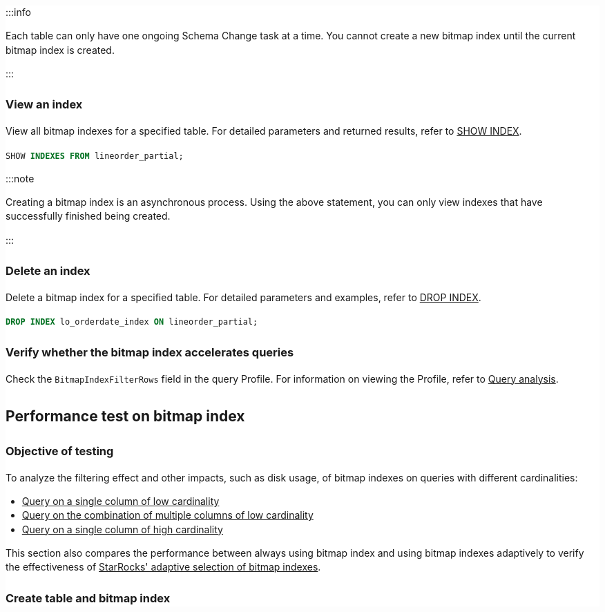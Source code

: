:::info

Each table can only have one ongoing Schema Change task at a time. You cannot create a new bitmap index until the current bitmap index is created.

:::

### View an index

View all bitmap indexes for a specified table. For detailed parameters and returned results, refer to [SHOW INDEX](../../sql-reference/sql-statements/table_bucket_part_index/SHOW_INDEX.md).

```SQL
SHOW INDEXES FROM lineorder_partial;
```

:::note

Creating a bitmap index is an asynchronous process. Using the above statement, you can only view indexes that have successfully finished being created.

:::

### Delete an index

Delete a bitmap index for a specified table. For detailed parameters and examples, refer to [DROP INDEX](../../sql-reference/sql-statements/table_bucket_part_index/DROP_INDEX.md).

```SQL
DROP INDEX lo_orderdate_index ON lineorder_partial;
```

### Verify whether the bitmap index accelerates queries

Check the `BitmapIndexFilterRows` field in the query Profile. For information on viewing the Profile, refer to [Query analysis](../../administration/Query_planning.md).

## Performance test on bitmap index

### Objective of testing

To analyze the filtering effect and other impacts, such as disk usage, of bitmap indexes on queries with different cardinalities:

- [Query on a single column of low cardinality](#query-1-query-on-single-column-of-low-cardinality)
- [Query on the combination of multiple columns of low cardinality](#query-2-query-on-the-combination-of-multiple-columns-of-low-cardinality)
- [Query on a single column of high cardinality](#query-3-query-based-on-single-high-cardinality-column)

This section also compares the performance between always using bitmap index and using bitmap indexes adaptively to verify the effectiveness of [StarRocks' adaptive selection of bitmap indexes](#adaptive-selection-of-bitmap-indexes).

### Create table and bitmap index
